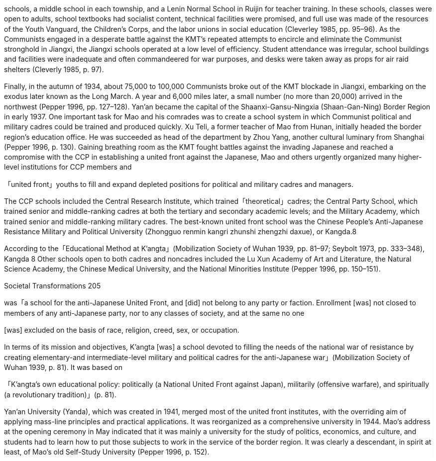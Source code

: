 schools, a middle school in each township, and a Lenin Normal School in Ruijin for teacher training. In these schools, classes were open to adults, school textbooks had socialist content, technical facilities were promised, and full use was made of the resources of the Youth Vanguard, the Children’s Corps, and the labor unions in social education (Cleverley 1985, pp. 95–96). As the Communists engaged in a desperate battle against the KMT’s repeated attempts to encircle and eliminate the Communist stronghold in Jiangxi, the Jiangxi schools operated at a low level of efficiency. Student attendance was irregular, school buildings and facilities were inadequate and often commandeered for war purposes, and desks were taken away as props for air raid shelters (Cleverly 1985, p. 97).

Finally, in the autumn of 1934, about 75,000 to 100,000 Communists broke out of the KMT blockade in Jiangxi, embarking on the exodus later known as the Long March. A year and 6,000 miles later, a small number (no more than 20,000) arrived in the northwest (Pepper 1996, pp. 127–128). Yan’an became the capital of the Shaanxi-Gansu-Ningxia (Shaan-Gan-Ning) Border Region in early 1937. One important task for Mao and his comrades was to create a school system in which Communist political and military cadres could be trained and produced quickly. Xu Teli, a former teacher of Mao from Hunan, initially headed the border region’s education office. He was succeeded as head of the department by Zhou Yang, another cultural luminary from Shanghai (Pepper 1996, p. 130). Gaining breathing room as the KMT fought battles against the invading Japanese and reached a compromise with the CCP in establishing a united front against the Japanese, Mao and others urgently organized many higher-level institutions for CCP members and

「united front」youths to fill and expand depleted positions for political and military cadres and managers.

The CCP schools included the Central Research Institute, which trained「theoretical」cadres; the Central Party School, which trained senior and middle-ranking cadres at both the tertiary and secondary academic levels; and the Military Academy, which trained senior and middle-ranking military cadres. The best-known united front school was the Chinese People’s Anti-Japanese Resistance Military and Political University (Zhongguo renmin kangri zhunshi zhengzhi daxue), or Kangda.8

According to the「Educational Method at K’angta」(Mobilization Society of Wuhan 1939, pp. 81–97; Seybolt 1973, pp. 333–348), Kangda 8 Other schools open to both cadres and noncadres included the Lu Xun Academy of Art and Literature, the Natural Science Academy, the Chinese Medical University, and the National Minorities Institute (Pepper 1996, pp. 150–151).

Societal Transformations  205

was「a school for the anti-Japanese United Front, and [did] not belong to any party or faction. Enrollment [was] not closed to members of any anti-Japanese party, nor to any classes of society, and at the same no one

[was] excluded on the basis of race, religion, creed, sex, or occupation.

In terms of its mission and objectives, K’angta [was] a school devoted to filling the needs of the national war of resistance by creating elementary-and intermediate-level military and political cadres for the anti-Japanese war」(Mobilization Society of Wuhan 1939, p. 81). It was based on

「K’angta’s own educational policy: politically (a National United Front against Japan), militarily (offensive warfare), and spiritually (a revolutionary tradition)」(p. 81).

Yan’an University (Yanda), which was created in 1941, merged most of the united front institutes, with the overriding aim of applying mass-line principles and practical applications. It was reorganized as a comprehensive university in 1944. Mao’s address at the opening ceremony in May indicated that it was mainly a university for the study of politics, economics, and culture, and students had to learn how to put those subjects to work in the service of the border region. It was clearly a descendant, in spirit at least, of Mao’s old Self-Study University (Pepper 1996, p. 152).
